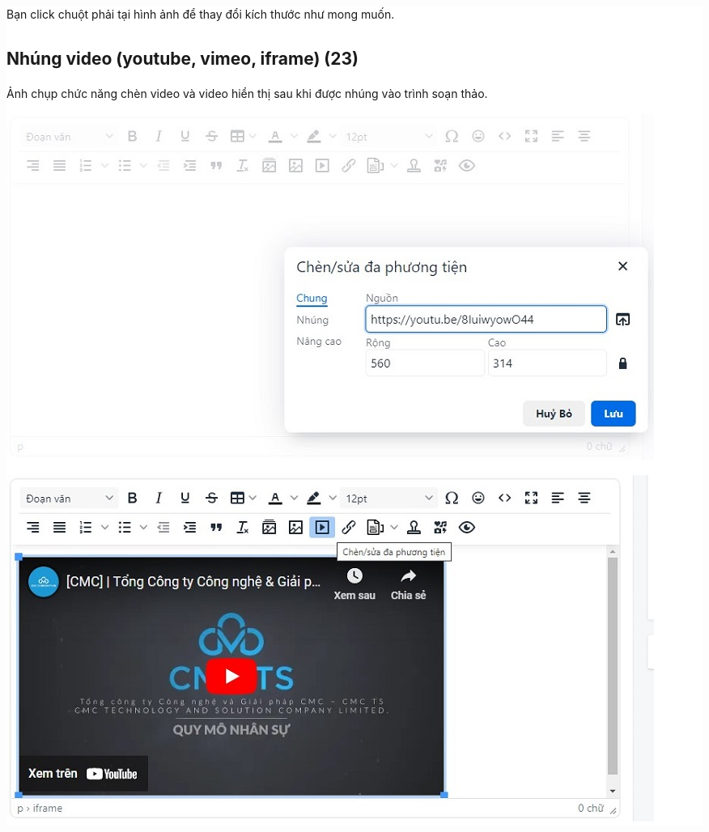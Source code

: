 Bạn click chuột phải tại hình ảnh để thay đổi kích thước như mong muốn.

## Nhúng video (youtube, vimeo, iframe) (23)

Ảnh chụp chức năng chèn video và video hiển thị sau khi được nhúng vào trình soạn thảo.

![trinh-soan-thao-23.jpg](img/trinh-soan-thao-23.jpg)

![trinh-soan-thao-23-1.jpg](img/trinh-soan-thao-23-1.jpg)
